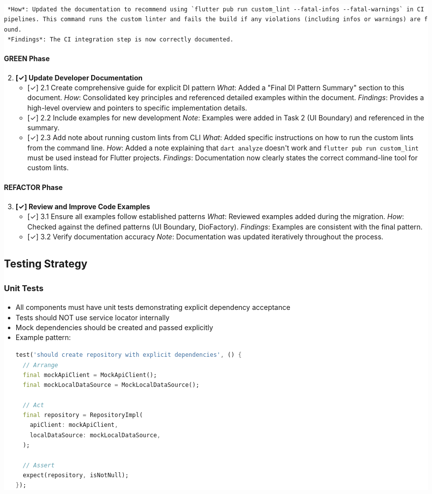      *How*: Updated the documentation to recommend using `flutter pub run custom_lint --fatal-infos --fatal-warnings` in CI pipelines. This command runs the custom linter and fails the build if any violations (including infos or warnings) are found.
     *Findings*: The CI integration step is now correctly documented.

#### GREEN Phase
2. **[✓] Update Developer Documentation**
   - [✓] 2.1 Create comprehensive guide for explicit DI pattern
     *What*: Added a "Final DI Pattern Summary" section to this document.
     *How*: Consolidated key principles and referenced detailed examples within the document.
     *Findings*: Provides a high-level overview and pointers to specific implementation details.
   - [✓] 2.2 Include examples for new development
     *Note*: Examples were added in Task 2 (UI Boundary) and referenced in the summary.
   - [✓] 2.3 Add note about running custom lints from CLI
     *What*: Added specific instructions on how to run the custom lints from the command line.
     *How*: Added a note explaining that `dart analyze` doesn't work and `flutter pub run custom_lint` must be used instead for Flutter projects.
     *Findings*: Documentation now clearly states the correct command-line tool for custom lints.

#### REFACTOR Phase
3. **[✓] Review and Improve Code Examples**
   - [✓] 3.1 Ensure all examples follow established patterns
     *What*: Reviewed examples added during the migration.
     *How*: Checked against the defined patterns (UI Boundary, DioFactory).
     *Findings*: Examples are consistent with the final pattern.
   - [✓] 3.2 Verify documentation accuracy
     *Note*: Documentation was updated iteratively throughout the process.

## Testing Strategy

### Unit Tests
- All components must have unit tests demonstrating explicit dependency acceptance
- Tests should NOT use service locator internally
- Mock dependencies should be created and passed explicitly
- Example pattern:
  ```dart
  test('should create repository with explicit dependencies', () {
    // Arrange
    final mockApiClient = MockApiClient();
    final mockLocalDataSource = MockLocalDataSource();
    
    // Act
    final repository = RepositoryImpl(
      apiClient: mockApiClient,
      localDataSource: mockLocalDataSource,
    );
    
    // Assert
    expect(repository, isNotNull);
  });
  ```

